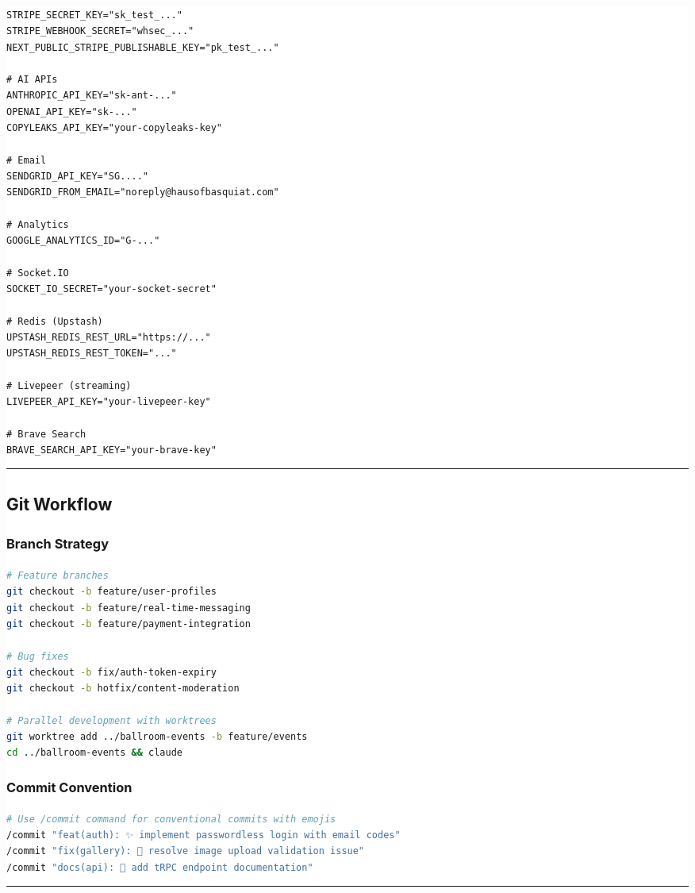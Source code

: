 ```env
STRIPE_SECRET_KEY="sk_test_..."
STRIPE_WEBHOOK_SECRET="whsec_..."
NEXT_PUBLIC_STRIPE_PUBLISHABLE_KEY="pk_test_..."

# AI APIs
ANTHROPIC_API_KEY="sk-ant-..."
OPENAI_API_KEY="sk-..."
COPYLEAKS_API_KEY="your-copyleaks-key"

# Email
SENDGRID_API_KEY="SG...."
SENDGRID_FROM_EMAIL="noreply@hausofbasquiat.com"

# Analytics
GOOGLE_ANALYTICS_ID="G-..."

# Socket.IO
SOCKET_IO_SECRET="your-socket-secret"

# Redis (Upstash)
UPSTASH_REDIS_REST_URL="https://..."
UPSTASH_REDIS_REST_TOKEN="..."

# Livepeer (streaming)
LIVEPEER_API_KEY="your-livepeer-key"

# Brave Search
BRAVE_SEARCH_API_KEY="your-brave-key"
```

---

## Git Workflow

### Branch Strategy
```bash
# Feature branches
git checkout -b feature/user-profiles
git checkout -b feature/real-time-messaging
git checkout -b feature/payment-integration

# Bug fixes
git checkout -b fix/auth-token-expiry
git checkout -b hotfix/content-moderation

# Parallel development with worktrees
git worktree add ../ballroom-events -b feature/events
cd ../ballroom-events && claude
```

### Commit Convention
```bash
# Use /commit command for conventional commits with emojis
/commit "feat(auth): ✨ implement passwordless login with email codes"
/commit "fix(gallery): 🐛 resolve image upload validation issue"
/commit "docs(api): 📝 add tRPC endpoint documentation"
```

---